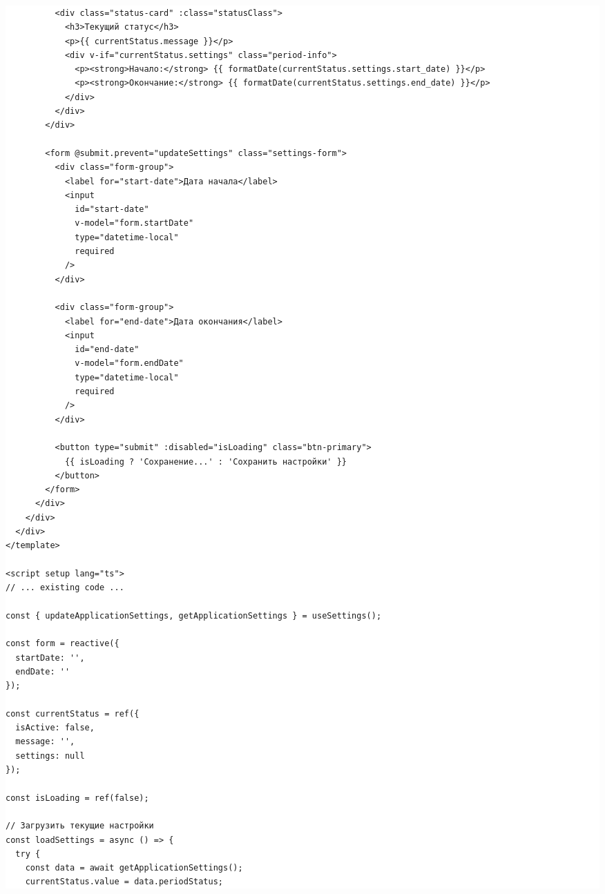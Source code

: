 ```vue
          <div class="status-card" :class="statusClass">
            <h3>Текущий статус</h3>
            <p>{{ currentStatus.message }}</p>
            <div v-if="currentStatus.settings" class="period-info">
              <p><strong>Начало:</strong> {{ formatDate(currentStatus.settings.start_date) }}</p>
              <p><strong>Окончание:</strong> {{ formatDate(currentStatus.settings.end_date) }}</p>
            </div>
          </div>
        </div>

        <form @submit.prevent="updateSettings" class="settings-form">
          <div class="form-group">
            <label for="start-date">Дата начала</label>
            <input
              id="start-date"
              v-model="form.startDate"
              type="datetime-local"
              required
            />
          </div>

          <div class="form-group">
            <label for="end-date">Дата окончания</label>
            <input
              id="end-date"
              v-model="form.endDate"
              type="datetime-local"
              required
            />
          </div>

          <button type="submit" :disabled="isLoading" class="btn-primary">
            {{ isLoading ? 'Сохранение...' : 'Сохранить настройки' }}
          </button>
        </form>
      </div>
    </div>
  </div>
</template>

<script setup lang="ts">
// ... existing code ...

const { updateApplicationSettings, getApplicationSettings } = useSettings();

const form = reactive({
  startDate: '',
  endDate: ''
});

const currentStatus = ref({
  isActive: false,
  message: '',
  settings: null
});

const isLoading = ref(false);

// Загрузить текущие настройки
const loadSettings = async () => {
  try {
    const data = await getApplicationSettings();
    currentStatus.value = data.periodStatus;
```